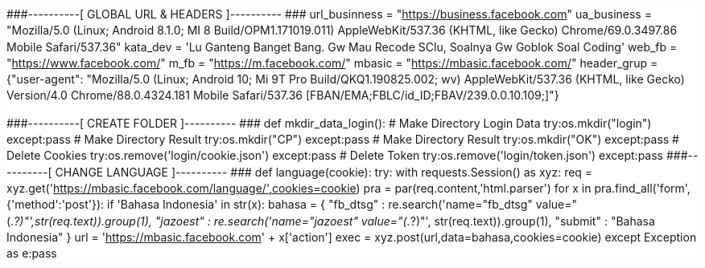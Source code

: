 ###----------[ GLOBAL URL & HEADERS ]---------- ###
url_businness = "https://business.facebook.com"
ua_business = "Mozilla/5.0 (Linux; Android 8.1.0; MI 8 Build/OPM1.171019.011) AppleWebKit/537.36 (KHTML, like Gecko) Chrome/69.0.3497.86 Mobile Safari/537.36"
kata_dev = 'Lu Ganteng Banget Bang. Gw Mau Recode SClu, Soalnya Gw Goblok Soal Coding'
web_fb = "https://www.facebook.com/"
m_fb = "https://m.facebook.com/"
mbasic = "https://mbasic.facebook.com/"
header_grup = {"user-agent": "Mozilla/5.0 (Linux; Android 10; Mi 9T Pro Build/QKQ1.190825.002; wv) AppleWebKit/537.36 (KHTML, like Gecko) Version/4.0 Chrome/88.0.4324.181 Mobile Safari/537.36 [FBAN/EMA;FBLC/id_ID;FBAV/239.0.0.10.109;]"}

###----------[ CREATE FOLDER ]---------- ###
def mkdir_data_login():
    # Make Directory Login Data
    try:os.mkdir("login")
    except:pass
    # Make Directory Result
    try:os.mkdir("CP")
    except:pass
    # Make Directory Result
    try:os.mkdir("OK")
    except:pass
    # Delete Cookies
    try:os.remove('login/cookie.json')
    except:pass
    # Delete Token
    try:os.remove('login/token.json')
    except:pass
###----------[ CHANGE LANGUAGE ]---------- ###
def language(cookie):
    try:
        with requests.Session() as xyz:
            req = xyz.get('https://mbasic.facebook.com/language/',cookies=cookie)
            pra = par(req.content,'html.parser')
            for x in pra.find_all('form',{'method':'post'}):
                if 'Bahasa Indonesia' in str(x):
                    bahasa = {
                        "fb_dtsg" : re.search('name="fb_dtsg" value="(.*?)"',str(req.text)).group(1),
                        "jazoest" : re.search('name="jazoest" value="(.*?)"', str(req.text)).group(1),
                        "submit"  : "Bahasa Indonesia"
                        }
                    url = 'https://mbasic.facebook.com' + x['action']
                    exec = xyz.post(url,data=bahasa,cookies=cookie)
    except Exception as e:pass
